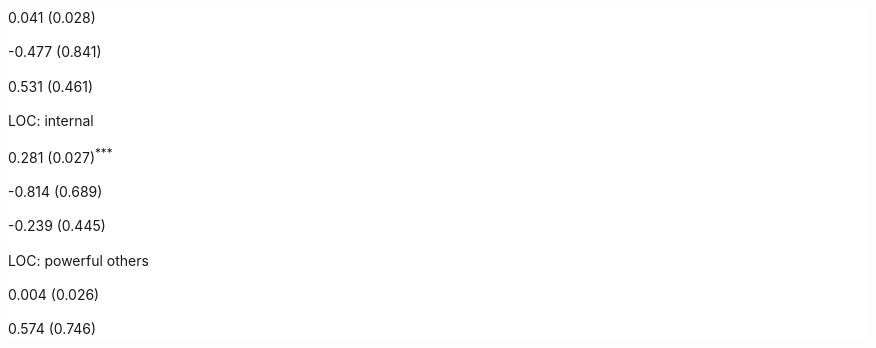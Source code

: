 <td>

0.041 (0.028)

</td>

<td>

\-0.477 (0.841)

</td>

<td>

0.531 (0.461)

</td>

</tr>

<tr>

<td style="text-align:left">

LOC: internal

</td>

<td>

0.281 (0.027)<sup>\*\*\*</sup>

</td>

<td>

\-0.814 (0.689)

</td>

<td>

\-0.239 (0.445)

</td>

</tr>

<tr>

<td style="text-align:left">

LOC: powerful others

</td>

<td>

0.004 (0.026)

</td>

<td>

0.574 (0.746)
